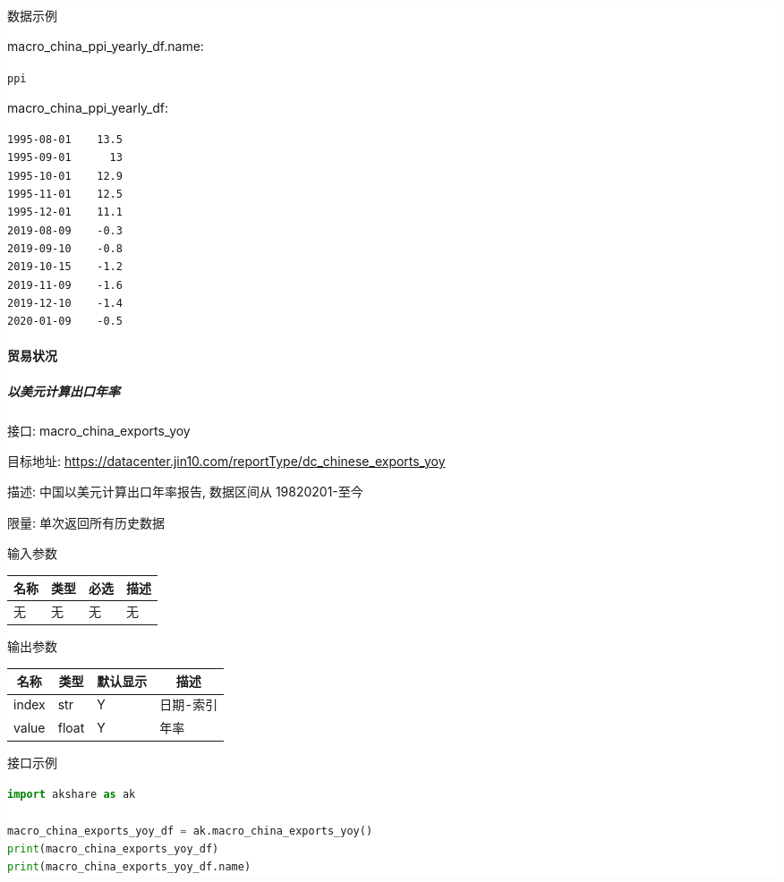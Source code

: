 数据示例

macro_china_ppi_yearly_df.name:

```
ppi
```

macro_china_ppi_yearly_df:

```
1995-08-01    13.5
1995-09-01      13
1995-10-01    12.9
1995-11-01    12.5
1995-12-01    11.1
2019-08-09    -0.3
2019-09-10    -0.8
2019-10-15    -1.2
2019-11-09    -1.6
2019-12-10    -1.4
2020-01-09    -0.5
```

#### 贸易状况

##### 以美元计算出口年率

接口: macro_china_exports_yoy

目标地址: https://datacenter.jin10.com/reportType/dc_chinese_exports_yoy

描述: 中国以美元计算出口年率报告, 数据区间从 19820201-至今

限量: 单次返回所有历史数据

输入参数

| 名称  | 类型  | 必选  | 描述  |
|-----|-----|-----|-----|
| 无   | 无   | 无   | 无   |

输出参数

| 名称    | 类型    | 默认显示 | 描述    |
|-------|-------|------|-------|
| index | str   | Y    | 日期-索引 |
| value | float | Y    | 年率    |

接口示例

```python
import akshare as ak

macro_china_exports_yoy_df = ak.macro_china_exports_yoy()
print(macro_china_exports_yoy_df)
print(macro_china_exports_yoy_df.name)
```
